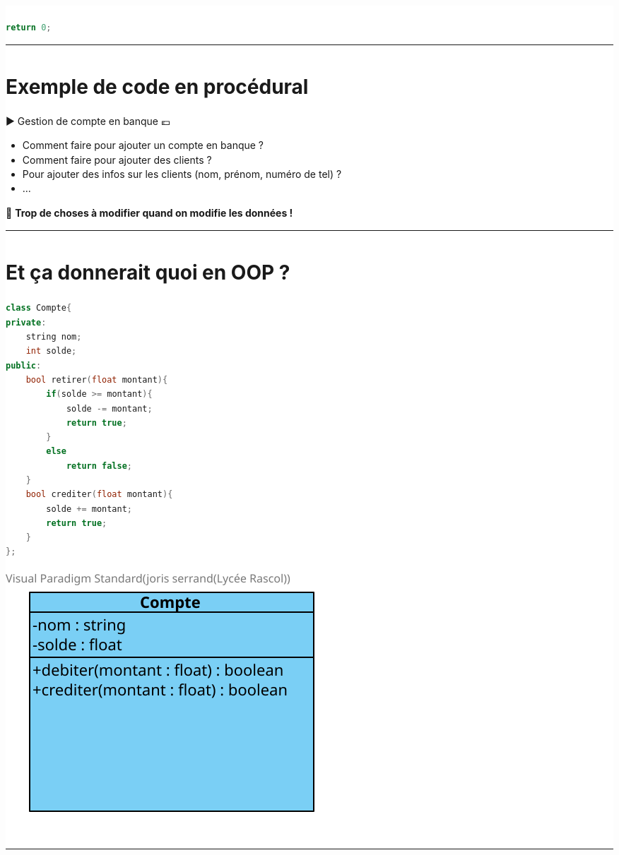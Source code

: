 ```cpp

return 0;
```

---

# Exemple de code en procédural
▶︎ Gestion de compte en banque 💶

- Comment faire pour ajouter un compte en banque ?
- Comment faire pour ajouter des clients ?
- Pour ajouter des infos sur les clients (nom, prénom, numéro de tel) ?
- ...

🤯 **Trop de choses à modifier quand on modifie les données !**

---

# Et ça donnerait quoi en OOP ?

```cpp
class Compte{
private:
    string nom;
    int solde;
public:
    bool retirer(float montant){
        if(solde >= montant){
            solde -= montant;
            return true;
        }
        else
            return false;
    }
    bool crediter(float montant){
        solde += montant;
        return true;
    }
};
```
![bg right:35% w:90%](assets/classCompte.svg)

---